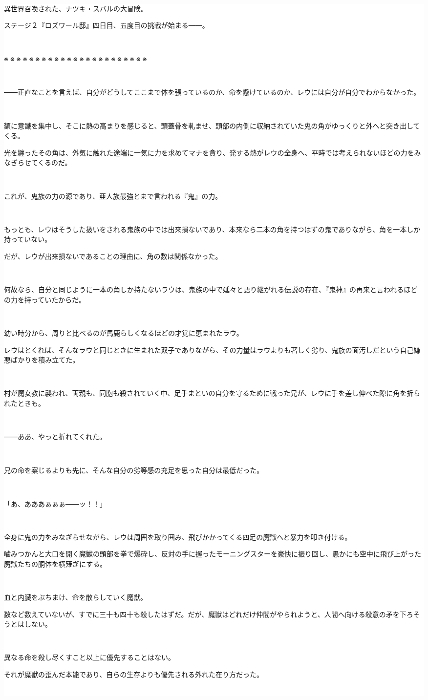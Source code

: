 
異世界召喚された、ナツキ・スバルの大冒険。

ステージ２『ロズワール邸』四日目、五度目の挑戦が始まる――。

　

※ ※ ※ ※ ※ ※ ※ ※ ※ ※ ※ ※ ※ ※ ※ ※ ※ ※ ※ ※ ※ ※ ※

　

――正直なことを言えば、自分がどうしてここまで体を張っているのか、命を懸けているのか、レウには自分が自分でわからなかった。

　

額に意識を集中し、そこに熱の高まりを感じると、頭蓋骨を軋ませ、頭部の内側に収納されていた鬼の角がゆっくりと外へと突き出してくる。

光を纏ったその角は、外気に触れた途端に一気に力を求めてマナを貪り、発する熱がレウの全身へ、平時では考えられないほどの力をみなぎらせてくるのだ。

　

これが、鬼族の力の源であり、亜人族最強とまで言われる『鬼』の力。

　

もっとも、レウはそうした扱いをされる鬼族の中では出来損ないであり、本来なら二本の角を持つはずの鬼でありながら、角を一本しか持っていない。

だが、レウが出来損ないであることの理由に、角の数は関係なかった。

　

何故なら、自分と同じように一本の角しか持たないラウは、鬼族の中で延々と語り継がれる伝説の存在、『鬼神』の再来と言われるほどの力を持っていたからだ。

　

幼い時分から、周りと比べるのが馬鹿らしくなるほどの才覚に恵まれたラウ。

レウはとくれば、そんなラウと同じときに生まれた双子でありながら、その力量はラウよりも著しく劣り、鬼族の面汚しだという自己嫌悪ばかりを積み立てた。

　

村が魔女教に襲われ、両親も、同胞も殺されていく中、足手まといの自分を守るために戦った兄が、レウに手を差し伸べた隙に角を折られたときも。

　

――ああ、やっと折れてくれた。

　

兄の命を案じるよりも先に、そんな自分の劣等感の充足を思った自分は最低だった。

　

「あ、あああぁぁぁ――ッ！！」

　

全身に鬼の力をみなぎらせながら、レウは周囲を取り囲み、飛びかかってくる四足の魔獣へと暴力を叩き付ける。

噛みつかんと大口を開く魔獣の頭部を拳で爆砕し、反対の手に握ったモーニングスターを豪快に振り回し、愚かにも空中に飛び上がった魔獣たちの胴体を横薙ぎにする。

　

血と内臓をぶちまけ、命を散らしていく魔獣。

数など数えていないが、すでに三十も四十も殺したはずだ。だが、魔獣はどれだけ仲間がやられようと、人間へ向ける殺意の矛を下ろそうとはしない。

　

異なる命を殺し尽くすこと以上に優先することはない。

それが魔獣の歪んだ本能であり、自らの生存よりも優先される外れた在り方だった。

　